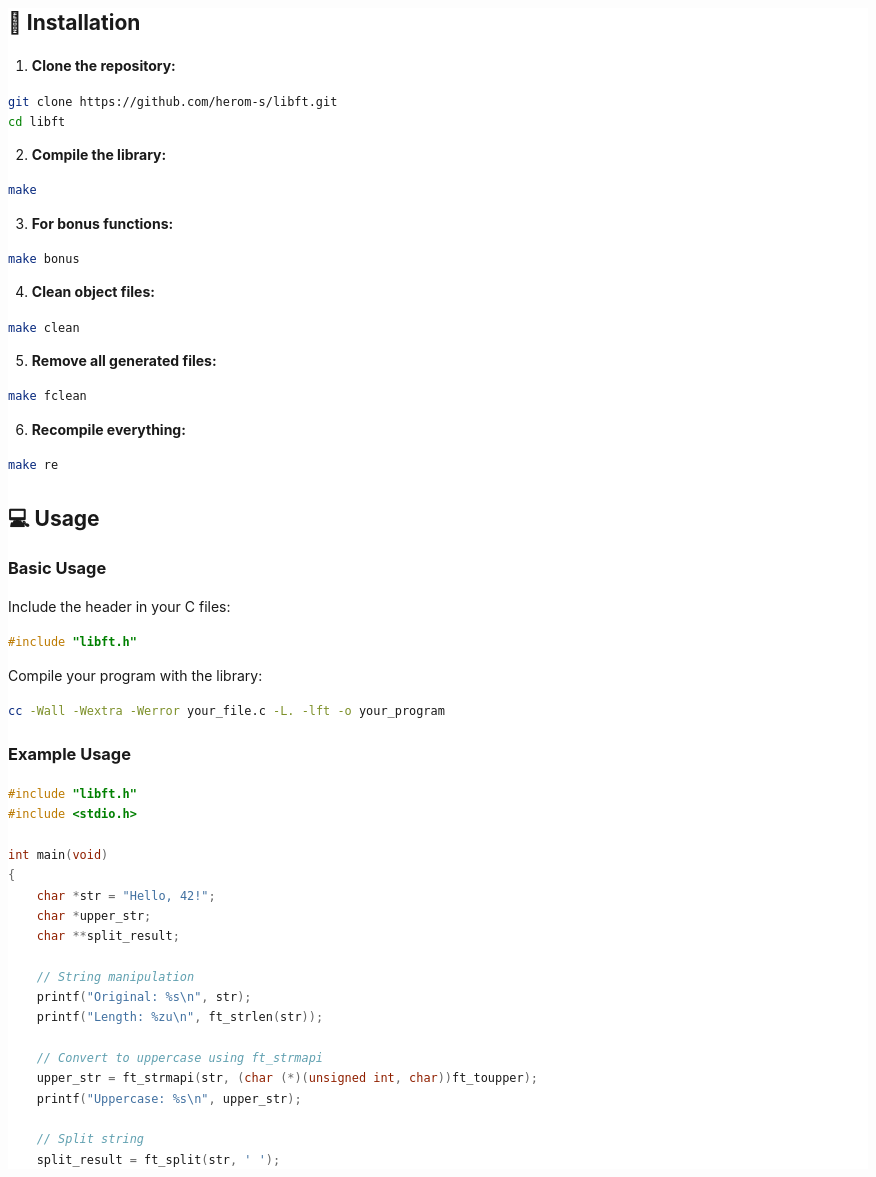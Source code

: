 ## 🚀 Installation

1. **Clone the repository:**
```bash
git clone https://github.com/herom-s/libft.git
cd libft
```

2. **Compile the library:**
```bash
make
```

3. **For bonus functions:**
```bash
make bonus
```

4. **Clean object files:**
```bash
make clean
```

5. **Remove all generated files:**
```bash
make fclean
```

6. **Recompile everything:**
```bash
make re
```

## 💻 Usage

### Basic Usage

Include the header in your C files:
```c
#include "libft.h"
```

Compile your program with the library:
```bash
cc -Wall -Wextra -Werror your_file.c -L. -lft -o your_program
```

### Example Usage

```c
#include "libft.h"
#include <stdio.h>

int main(void)
{
    char *str = "Hello, 42!";
    char *upper_str;
    char **split_result;
    
    // String manipulation
    printf("Original: %s\n", str);
    printf("Length: %zu\n", ft_strlen(str));
    
    // Convert to uppercase using ft_strmapi
    upper_str = ft_strmapi(str, (char (*)(unsigned int, char))ft_toupper);
    printf("Uppercase: %s\n", upper_str);
    
    // Split string
    split_result = ft_split(str, ' ');
```